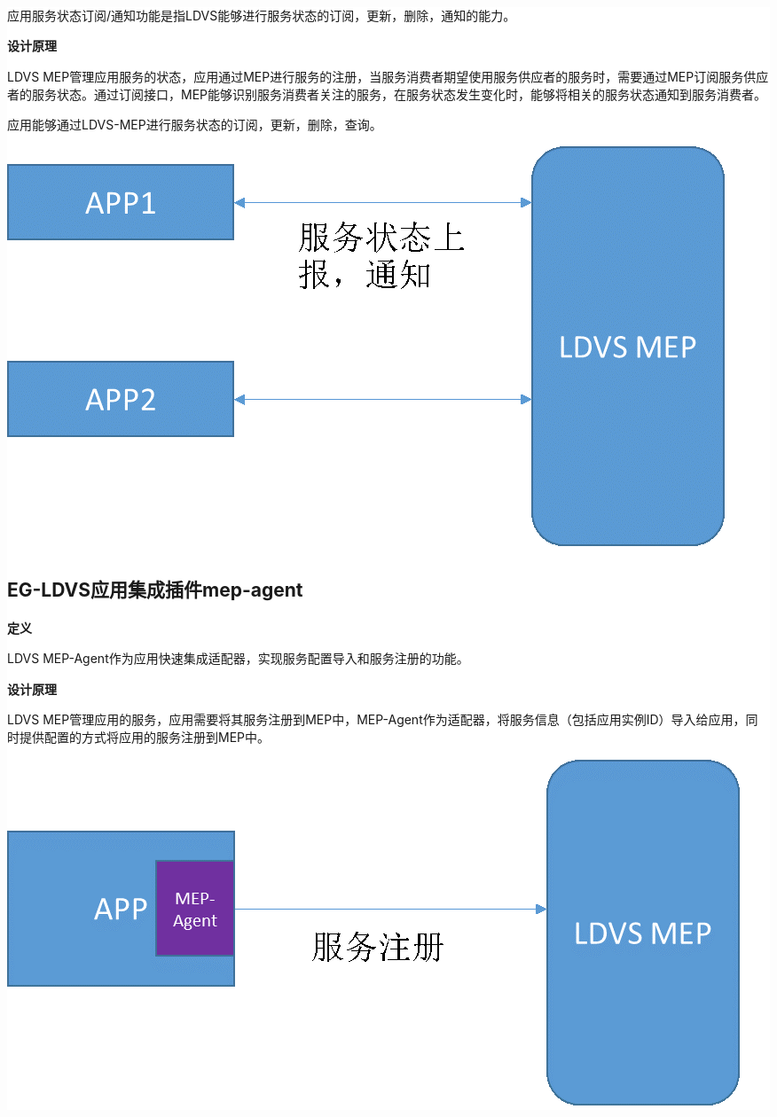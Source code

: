 应用服务状态订阅/通知功能是指LDVS能够进行服务状态的订阅，更新，删除，通知的能力。

**设计原理**

LDVS
MEP管理应用服务的状态，应用通过MEP进行服务的注册，当服务消费者期望使用服务供应者的服务时，需要通过MEP订阅服务供应者的服务状态。通过订阅接口，MEP能够识别服务消费者关注的服务，在服务状态发生变化时，能够将相关的服务状态通知到服务消费者。

应用能够通过LDVS-MEP进行服务状态的订阅，更新，删除，查询。

![输入图片说明](/uploads/images/2020/0804/165707_f4dbb36e_5504908.png "特性2.png")

EG-LDVS应用集成插件mep-agent
------------------------------------

**定义**

LDVS MEP-Agent作为应用快速集成适配器，实现服务配置导入和服务注册的功能。

**设计原理**

LDVS
MEP管理应用的服务，应用需要将其服务注册到MEP中，MEP-Agent作为适配器，将服务信息（包括应用实例ID）导入给应用，同时提供配置的方式将应用的服务注册到MEP中。

![输入图片说明](/uploads/images/2020/0804/165723_8d9be51d_5504908.png "特性3.png")